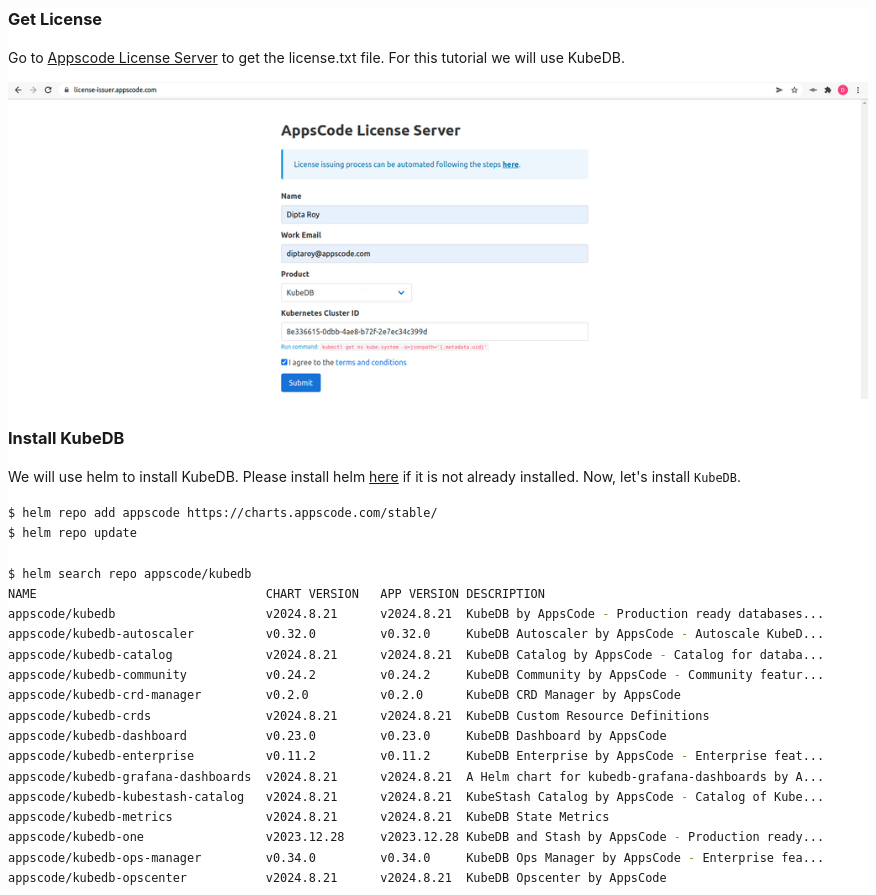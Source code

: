 ### Get License

Go to [Appscode License Server](https://license-issuer.appscode.com/) to get the license.txt file. For this tutorial we will use KubeDB.

![License Server](AppscodeLicense.png)

### Install KubeDB

We will use helm to install KubeDB. Please install helm [here](https://helm.sh/docs/intro/install/) if it is not already installed.
Now, let's install `KubeDB`.

```bash
$ helm repo add appscode https://charts.appscode.com/stable/
$ helm repo update

$ helm search repo appscode/kubedb
NAME                              	CHART VERSION	APP VERSION	DESCRIPTION                                       
appscode/kubedb                   	v2024.8.21   	v2024.8.21 	KubeDB by AppsCode - Production ready databases...
appscode/kubedb-autoscaler        	v0.32.0      	v0.32.0    	KubeDB Autoscaler by AppsCode - Autoscale KubeD...
appscode/kubedb-catalog           	v2024.8.21   	v2024.8.21 	KubeDB Catalog by AppsCode - Catalog for databa...
appscode/kubedb-community         	v0.24.2      	v0.24.2    	KubeDB Community by AppsCode - Community featur...
appscode/kubedb-crd-manager       	v0.2.0       	v0.2.0     	KubeDB CRD Manager by AppsCode                    
appscode/kubedb-crds              	v2024.8.21   	v2024.8.21 	KubeDB Custom Resource Definitions                
appscode/kubedb-dashboard         	v0.23.0      	v0.23.0    	KubeDB Dashboard by AppsCode                      
appscode/kubedb-enterprise        	v0.11.2      	v0.11.2    	KubeDB Enterprise by AppsCode - Enterprise feat...
appscode/kubedb-grafana-dashboards	v2024.8.21   	v2024.8.21 	A Helm chart for kubedb-grafana-dashboards by A...
appscode/kubedb-kubestash-catalog 	v2024.8.21   	v2024.8.21 	KubeStash Catalog by AppsCode - Catalog of Kube...
appscode/kubedb-metrics           	v2024.8.21   	v2024.8.21 	KubeDB State Metrics                              
appscode/kubedb-one               	v2023.12.28  	v2023.12.28	KubeDB and Stash by AppsCode - Production ready...
appscode/kubedb-ops-manager       	v0.34.0      	v0.34.0    	KubeDB Ops Manager by AppsCode - Enterprise fea...
appscode/kubedb-opscenter         	v2024.8.21   	v2024.8.21 	KubeDB Opscenter by AppsCode                      
```